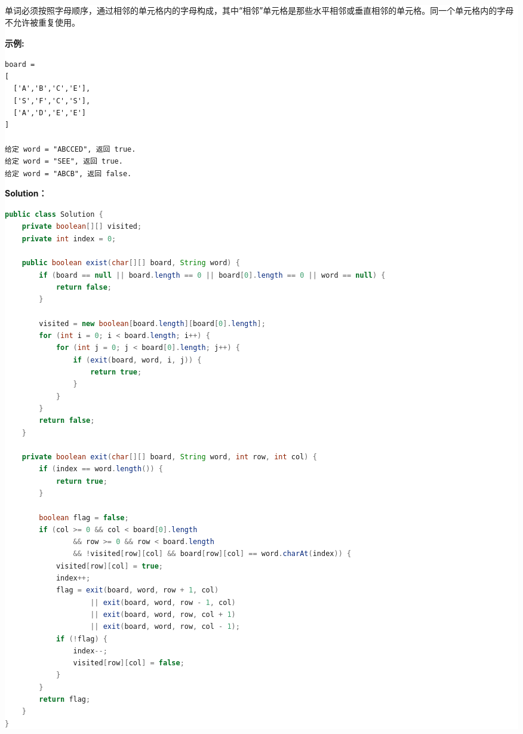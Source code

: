 单词必须按照字母顺序，通过相邻的单元格内的字母构成，其中“相邻”单元格是那些水平相邻或垂直相邻的单元格。同一个单元格内的字母不允许被重复使用。

**示例:**

```html
board =
[
  ['A','B','C','E'],
  ['S','F','C','S'],
  ['A','D','E','E']
]

给定 word = "ABCCED", 返回 true.
给定 word = "SEE", 返回 true.
给定 word = "ABCB", 返回 false.
```

**Solution：**

```java
public class Solution {
    private boolean[][] visited;
    private int index = 0;

    public boolean exist(char[][] board, String word) {
        if (board == null || board.length == 0 || board[0].length == 0 || word == null) {
            return false;
        }

        visited = new boolean[board.length][board[0].length];
        for (int i = 0; i < board.length; i++) {
            for (int j = 0; j < board[0].length; j++) {
                if (exit(board, word, i, j)) {
                    return true;
                }
            }
        }
        return false;
    }

    private boolean exit(char[][] board, String word, int row, int col) {
        if (index == word.length()) {
            return true;
        }

        boolean flag = false;
        if (col >= 0 && col < board[0].length
                && row >= 0 && row < board.length
                && !visited[row][col] && board[row][col] == word.charAt(index)) {
            visited[row][col] = true;
            index++;
            flag = exit(board, word, row + 1, col)
                    || exit(board, word, row - 1, col)
                    || exit(board, word, row, col + 1)
                    || exit(board, word, row, col - 1);
            if (!flag) {
                index--;
                visited[row][col] = false;
            }
        }
        return flag;
    }
}
```
